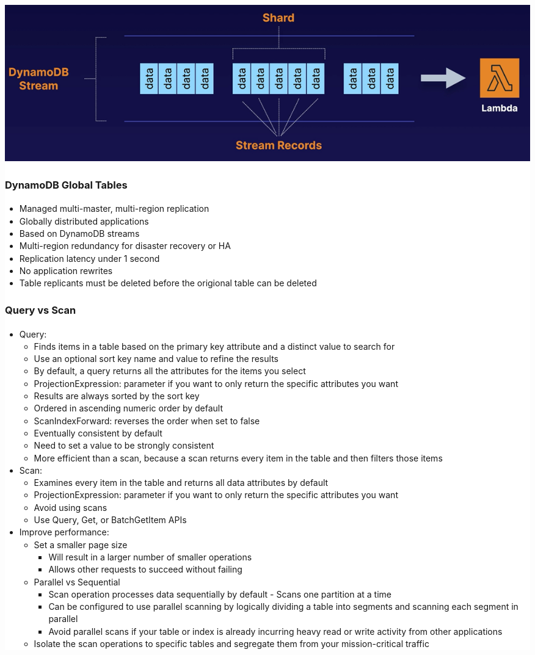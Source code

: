 ![image](Pictures/stream.PNG)

### DynamoDB Global Tables
- Managed multi-master, multi-region replication
- Globally distributed applications
- Based on DynamoDB streams
- Multi-region redundancy for disaster recovery or HA
- Replication latency under 1 second
- No application rewrites
- Table replicants must be deleted before the origional table can be deleted

### Query vs Scan
- Query:
  - Finds items in a table based on the primary key attribute and a distinct value to search for
  - Use an optional sort key name and value to refine the results
  - By default, a query returns all the attributes for the items you select
  - ProjectionExpression: parameter if you want to only return the specific attributes you want
  - Results are always sorted by the sort key
  - Ordered in ascending numeric order by default
  - ScanIndexForward: reverses the order when set to false
  - Eventually consistent by default
  - Need to set a value to be strongly consistent
  - More efficient than a scan, because a scan returns every item in the table and then filters those items
- Scan:
  - Examines every item in the table and returns all data attributes by default
  - ProjectionExpression: parameter if you want to only return the specific attributes you want
  - Avoid using scans
  - Use Query, Get, or BatchGetItem APIs
- Improve performance:
  - Set a smaller page size
    - Will result in a larger number of smaller operations
    - Allows other requests to succeed without failing
  - Parallel vs Sequential
    - Scan operation processes data sequentially by default - Scans one partition at a time
    - Can be configured to use parallel scanning by logically dividing a table into segments and scanning each segment in parallel
    - Avoid parallel scans if your table or index is already incurring heavy read or write activity from other applications
  - Isolate the scan operations to specific tables and segregate them from your mission-critical traffic
